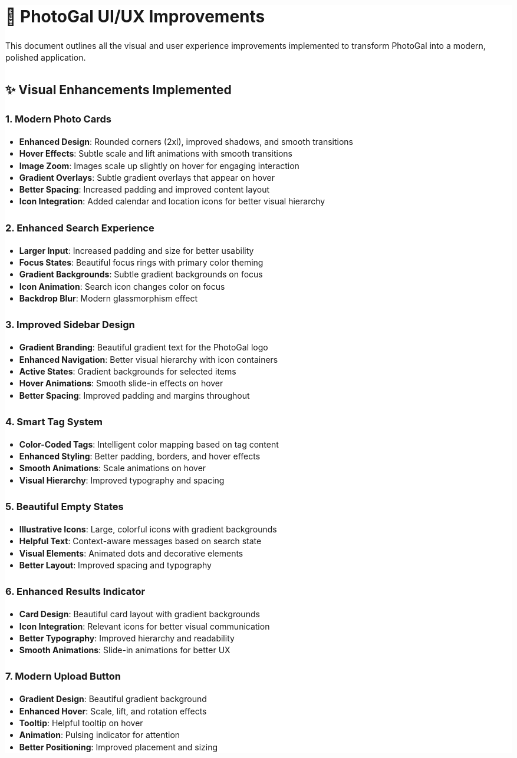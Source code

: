 # 🎨 PhotoGal UI/UX Improvements

This document outlines all the visual and user experience improvements implemented to transform PhotoGal into a modern, polished application.

## ✨ **Visual Enhancements Implemented**

### 1. **Modern Photo Cards**
- **Enhanced Design**: Rounded corners (2xl), improved shadows, and smooth transitions
- **Hover Effects**: Subtle scale and lift animations with smooth transitions
- **Image Zoom**: Images scale up slightly on hover for engaging interaction
- **Gradient Overlays**: Subtle gradient overlays that appear on hover
- **Better Spacing**: Increased padding and improved content layout
- **Icon Integration**: Added calendar and location icons for better visual hierarchy

### 2. **Enhanced Search Experience**
- **Larger Input**: Increased padding and size for better usability
- **Focus States**: Beautiful focus rings with primary color theming
- **Gradient Backgrounds**: Subtle gradient backgrounds on focus
- **Icon Animation**: Search icon changes color on focus
- **Backdrop Blur**: Modern glassmorphism effect

### 3. **Improved Sidebar Design**
- **Gradient Branding**: Beautiful gradient text for the PhotoGal logo
- **Enhanced Navigation**: Better visual hierarchy with icon containers
- **Active States**: Gradient backgrounds for selected items
- **Hover Animations**: Smooth slide-in effects on hover
- **Better Spacing**: Improved padding and margins throughout

### 4. **Smart Tag System**
- **Color-Coded Tags**: Intelligent color mapping based on tag content
- **Enhanced Styling**: Better padding, borders, and hover effects
- **Smooth Animations**: Scale animations on hover
- **Visual Hierarchy**: Improved typography and spacing

### 5. **Beautiful Empty States**
- **Illustrative Icons**: Large, colorful icons with gradient backgrounds
- **Helpful Text**: Context-aware messages based on search state
- **Visual Elements**: Animated dots and decorative elements
- **Better Layout**: Improved spacing and typography

### 6. **Enhanced Results Indicator**
- **Card Design**: Beautiful card layout with gradient backgrounds
- **Icon Integration**: Relevant icons for better visual communication
- **Better Typography**: Improved hierarchy and readability
- **Smooth Animations**: Slide-in animations for better UX

### 7. **Modern Upload Button**
- **Gradient Design**: Beautiful gradient background
- **Enhanced Hover**: Scale, lift, and rotation effects
- **Tooltip**: Helpful tooltip on hover
- **Animation**: Pulsing indicator for attention
- **Better Positioning**: Improved placement and sizing
